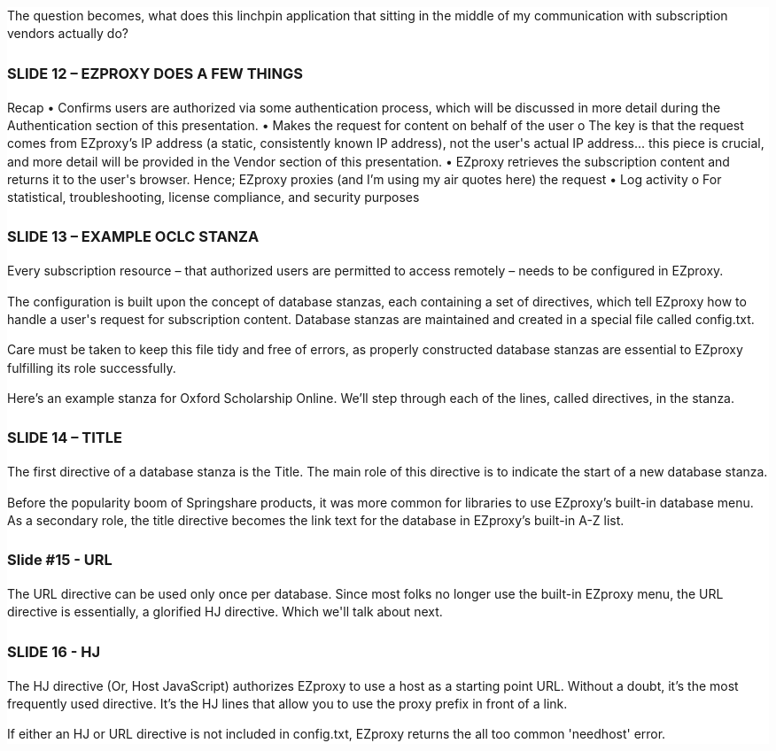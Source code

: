 The question becomes, what does this linchpin application that sitting in the middle of my communication with subscription vendors actually do?

### SLIDE 12 – EZPROXY DOES A FEW THINGS

Recap
•	Confirms users are authorized via some authentication process, which will be discussed in more detail during the Authentication section of this presentation.
•	Makes the request for content on behalf of the user
o	The key is that the request comes from EZproxy’s IP address (a static, consistently known IP address), not the user's actual IP address... this piece is crucial, and more detail will be provided in the Vendor section of this presentation.
•	EZproxy retrieves the subscription content and returns it to the user's browser. Hence; EZproxy proxies (and I’m using my air quotes here) the request
•	Log activity
o	For statistical, troubleshooting, license compliance, and security purposes

### SLIDE 13 – EXAMPLE OCLC STANZA

Every subscription resource – that authorized users are permitted to access remotely – needs to be configured in EZproxy.

The configuration is built upon the concept of database stanzas, each containing a set of directives, which tell EZproxy how to handle a user's request for subscription content. Database stanzas are maintained and created in a special file called config.txt.

Care must be taken to keep this file tidy and free of errors, as properly constructed database stanzas are essential to EZproxy fulfilling its role successfully.

Here’s an example stanza for Oxford Scholarship Online. We’ll step through each of the lines, called directives, in the stanza.

### SLIDE 14 – TITLE

The first directive of a database stanza is the Title. The main role of this directive is to indicate the start of a new database stanza.

Before the popularity boom of Springshare products, it was more common for libraries to use EZproxy’s built-in database menu. As a secondary role, the title directive becomes the link text for the database in EZproxy’s built-in A-Z list.

### Slide #15 - URL

The URL directive can be used only once per database. Since most folks no longer use the built-in EZproxy menu, the URL directive is essentially, a glorified HJ directive. Which we'll talk about next.

### SLIDE 16 - HJ

The HJ directive (Or, Host JavaScript) authorizes EZproxy to use a host as a starting point URL. Without a doubt, it’s the most frequently used directive. It’s the HJ lines that allow you to use the proxy prefix in front of a link. 

If either an HJ or URL directive is not included in config.txt, EZproxy returns the all too common 'needhost' error.
